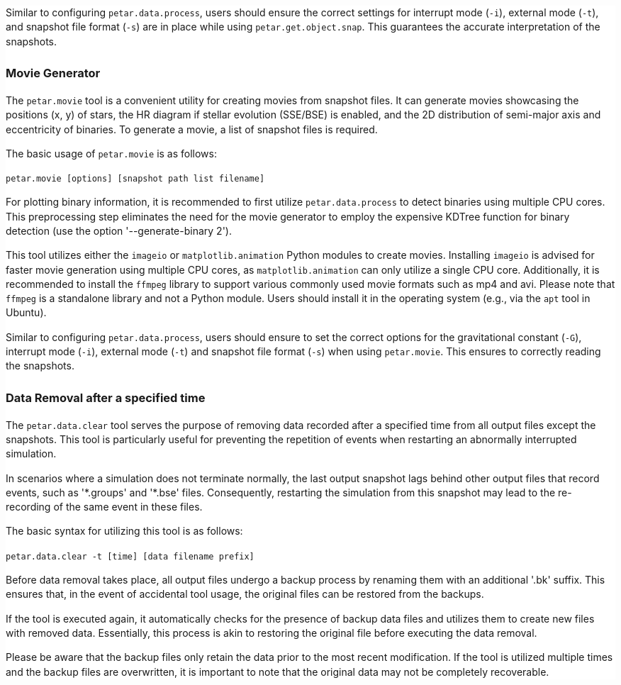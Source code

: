 Similar to configuring `petar.data.process`, users should ensure the correct settings for interrupt mode (`-i`), external mode (`-t`), and snapshot file format (`-s`) are in place while using `petar.get.object.snap`. This guarantees the accurate interpretation of the snapshots.

### Movie Generator

The `petar.movie` tool is a convenient utility for creating movies from snapshot files. It can generate movies showcasing the positions (x, y) of stars, the HR diagram if stellar evolution (SSE/BSE) is enabled, and the 2D distribution of semi-major axis and eccentricity of binaries. To generate a movie, a list of snapshot files is required.

The basic usage of `petar.movie` is as follows:
```shell
petar.movie [options] [snapshot path list filename]
```

For plotting binary information, it is recommended to first utilize `petar.data.process` to detect binaries using multiple CPU cores. This preprocessing step eliminates the need for the movie generator to employ the expensive KDTree function for binary detection (use the option '--generate-binary 2').

This tool utilizes either the `imageio` or `matplotlib.animation` Python modules to create movies. Installing `imageio` is advised for faster movie generation using multiple CPU cores, as `matplotlib.animation` can only utilize a single CPU core. Additionally, it is recommended to install the `ffmpeg` library to support various commonly used movie formats such as mp4 and avi. Please note that `ffmpeg` is a standalone library and not a Python module. Users should install it in the operating system (e.g., via the `apt` tool in Ubuntu).

Similar to configuring `petar.data.process`, users should ensure to set the correct options for the gravitational constant (`-G`), interrupt mode (`-i`), external mode (`-t`) and snapshot file format (`-s`) when using `petar.movie`. This ensures to correctly reading the snapshots.

### Data Removal after a specified time

The `petar.data.clear` tool serves the purpose of removing data recorded after a specified time from all output files except the snapshots. This tool is particularly useful for preventing the repetition of events when restarting an abnormally interrupted simulation.

In scenarios where a simulation does not terminate normally, the last output snapshot lags behind other output files that record events, such as '\*.groups' and '\*.bse' files. Consequently, restarting the simulation from this snapshot may lead to the re-recording of the same event in these files.

The basic syntax for utilizing this tool is as follows:
```shell
petar.data.clear -t [time] [data filename prefix]
```
Before data removal takes place, all output files undergo a backup process by renaming them with an additional '.bk' suffix. This ensures that, in the event of accidental tool usage, the original files can be restored from the backups.

If the tool is executed again, it automatically checks for the presence of backup data files and utilizes them to create new files with removed data. Essentially, this process is akin to restoring the original file before executing the data removal.

Please be aware that the backup files only retain the data prior to the most recent modification. If the tool is utilized multiple times and the backup files are overwritten, it is important to note that the original data may not be completely recoverable.
